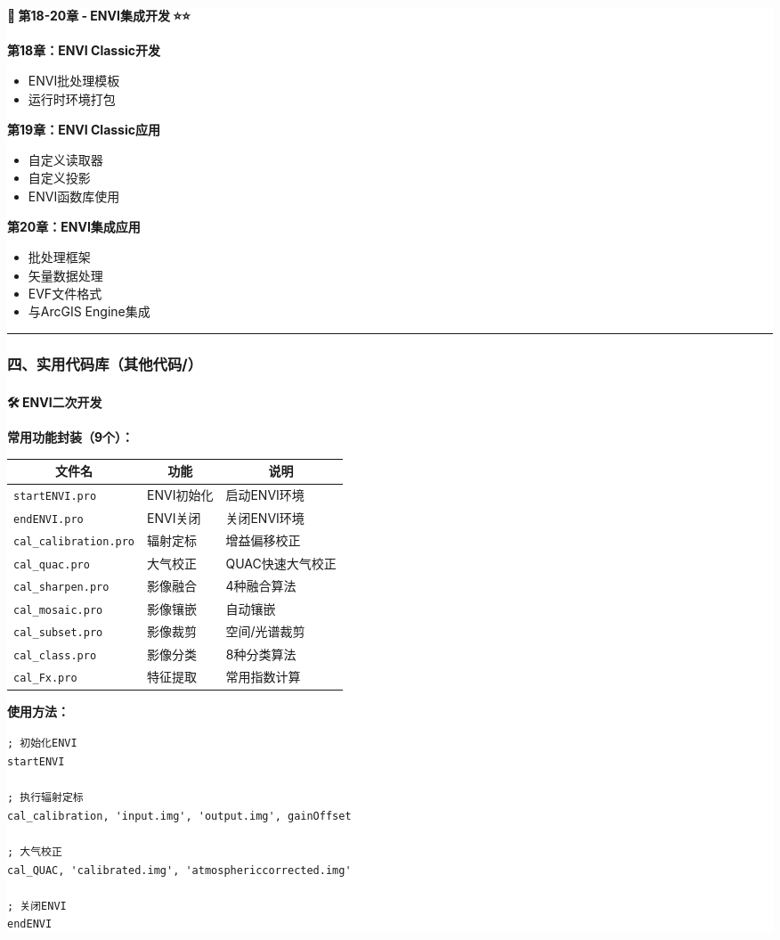 #### 📝 第18-20章 - ENVI集成开发 ⭐⭐
**第18章：ENVI Classic开发**
- ENVI批处理模板
- 运行时环境打包

**第19章：ENVI Classic应用**
- 自定义读取器
- 自定义投影
- ENVI函数库使用

**第20章：ENVI集成应用**
- 批处理框架
- 矢量数据处理
- EVF文件格式
- 与ArcGIS Engine集成

---

### 四、实用代码库（其他代码/）

#### 🛠️ ENVI二次开发
**常用功能封装（9个）：**

| 文件名 | 功能 | 说明 |
|--------|------|------|
| `startENVI.pro` | ENVI初始化 | 启动ENVI环境 |
| `endENVI.pro` | ENVI关闭 | 关闭ENVI环境 |
| `cal_calibration.pro` | 辐射定标 | 增益偏移校正 |
| `cal_quac.pro` | 大气校正 | QUAC快速大气校正 |
| `cal_sharpen.pro` | 影像融合 | 4种融合算法 |
| `cal_mosaic.pro` | 影像镶嵌 | 自动镶嵌 |
| `cal_subset.pro` | 影像裁剪 | 空间/光谱裁剪 |
| `cal_class.pro` | 影像分类 | 8种分类算法 |
| `cal_Fx.pro` | 特征提取 | 常用指数计算 |

**使用方法：**
```idl
; 初始化ENVI
startENVI

; 执行辐射定标
cal_calibration, 'input.img', 'output.img', gainOffset

; 大气校正
cal_QUAC, 'calibrated.img', 'atmosphericcorrected.img'

; 关闭ENVI
endENVI
```
